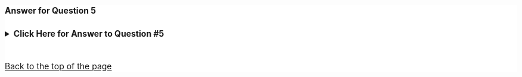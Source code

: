 #### Answer for Question 5

<details><summary><strong>Click Here for Answer to Question #5</strong></summary></details>
<br />

[Back to the top of the page](#chapter-3-first-class-functions-for-the-novice-definitions-and-arguments-now-with-muppets)